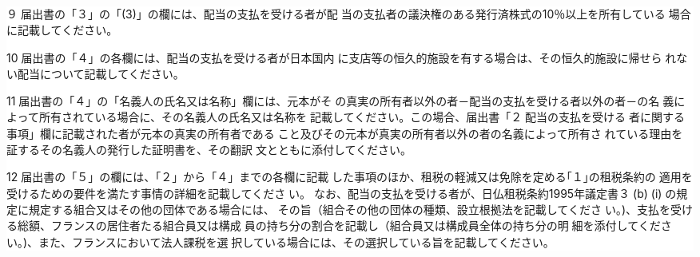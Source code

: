 





























































９ 届出書の「３」の「(3)」の欄には、配当の支払を受ける者が配
当の支払者の議決権のある発行済株式の10％以上を所有している
場合に記載してください。

10 届出書の「４」の各欄には、配当の支払を受ける者が日本国内
に支店等の恒久的施設を有する場合は、その恒久的施設に帰せら
れない配当について記載してください。


11 届出書の「４」の「名義人の氏名又は名称」欄には、元本がそ
の真実の所有者以外の者－配当の支払を受ける者以外の者－の名
義によって所有されている場合に、その名義人の氏名又は名称を
記載してください。この場合、届出書「２ 配当の支払を受ける
者に関する事項」欄に記載された者が元本の真実の所有者である
こと及びその元本が真実の所有者以外の者の名義によって所有さ
れている理由を証するその名義人の発行した証明書を、その翻訳
文とともに添付してください。

12 届出書の「５」の欄には、「２」から「４」までの各欄に記載
した事項のほか、租税の軽減又は免除を定める｢１｣の租税条約の
適用を受けるための要件を満たす事情の詳細を記載してくださ
い。
なお、配当の支払を受ける者が、日仏租税条約1995年議定書３
(b) (i) の規定に規定する組合又はその他の団体である場合には、
その旨（組合その他の団体の種類、設立根拠法を記載してくださ
い｡)、支払を受ける総額、フランスの居住者たる組合員又は構成
員の持ち分の割合を記載し（組合員又は構成員全体の持ち分の明
細を添付してください｡)、また、フランスにおいて法人課税を選
択している場合には、その選択している旨を記載してください。

